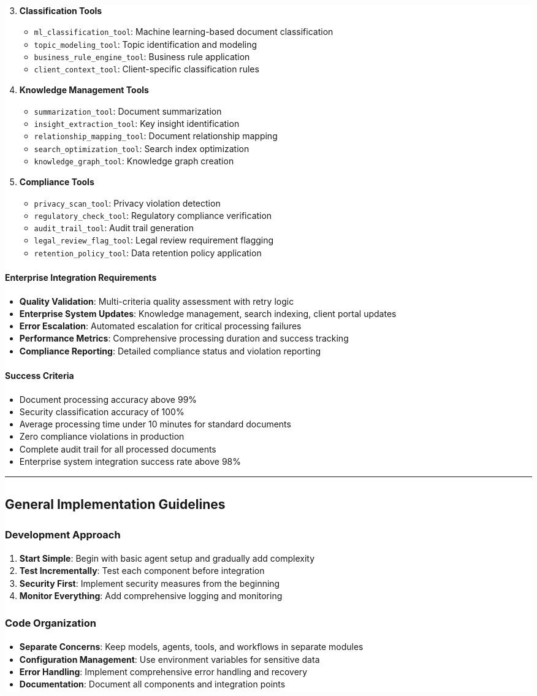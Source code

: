 3. **Classification Tools**

   - `ml_classification_tool`: Machine learning-based document classification
   - `topic_modeling_tool`: Topic identification and modeling
   - `business_rule_engine_tool`: Business rule application
   - `client_context_tool`: Client-specific classification rules

4. **Knowledge Management Tools**

   - `summarization_tool`: Document summarization
   - `insight_extraction_tool`: Key insight identification
   - `relationship_mapping_tool`: Document relationship mapping
   - `search_optimization_tool`: Search index optimization
   - `knowledge_graph_tool`: Knowledge graph creation

5. **Compliance Tools**
   - `privacy_scan_tool`: Privacy violation detection
   - `regulatory_check_tool`: Regulatory compliance verification
   - `audit_trail_tool`: Audit trail generation
   - `legal_review_flag_tool`: Legal review requirement flagging
   - `retention_policy_tool`: Data retention policy application

#### Enterprise Integration Requirements

- **Quality Validation**: Multi-criteria quality assessment with retry logic
- **Enterprise System Updates**: Knowledge management, search indexing, client portal updates
- **Error Escalation**: Automated escalation for critical processing failures
- **Performance Metrics**: Comprehensive processing duration and success tracking
- **Compliance Reporting**: Detailed compliance status and violation reporting

#### Success Criteria

- Document processing accuracy above 99%
- Security classification accuracy of 100%
- Average processing time under 10 minutes for standard documents
- Zero compliance violations in production
- Complete audit trail for all processed documents
- Enterprise system integration success rate above 98%

---

## General Implementation Guidelines

### Development Approach

1. **Start Simple**: Begin with basic agent setup and gradually add complexity
2. **Test Incrementally**: Test each component before integration
3. **Security First**: Implement security measures from the beginning
4. **Monitor Everything**: Add comprehensive logging and monitoring

### Code Organization

- **Separate Concerns**: Keep models, agents, tools, and workflows in separate modules
- **Configuration Management**: Use environment variables for sensitive data
- **Error Handling**: Implement comprehensive error handling and recovery
- **Documentation**: Document all components and integration points
